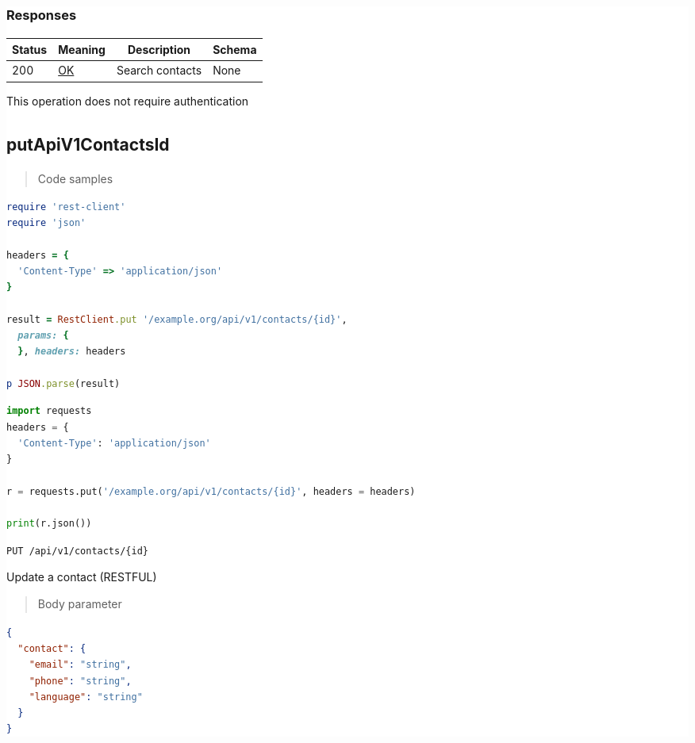 <h3 id="getapiv1contactssearch-responses">Responses</h3>

|Status|Meaning|Description|Schema|
|---|---|---|---|
|200|[OK](https://tools.ietf.org/html/rfc7231#section-6.3.1)|Search contacts|None|

<aside class="success">
This operation does not require authentication
</aside>

## putApiV1ContactsId

<a id="opIdputApiV1ContactsId"></a>

> Code samples

```ruby
require 'rest-client'
require 'json'

headers = {
  'Content-Type' => 'application/json'
}

result = RestClient.put '/example.org/api/v1/contacts/{id}',
  params: {
  }, headers: headers

p JSON.parse(result)

```

```python
import requests
headers = {
  'Content-Type': 'application/json'
}

r = requests.put('/example.org/api/v1/contacts/{id}', headers = headers)

print(r.json())

```

`PUT /api/v1/contacts/{id}`

Update a contact (RESTFUL)

> Body parameter

```json
{
  "contact": {
    "email": "string",
    "phone": "string",
    "language": "string"
  }
}
```
